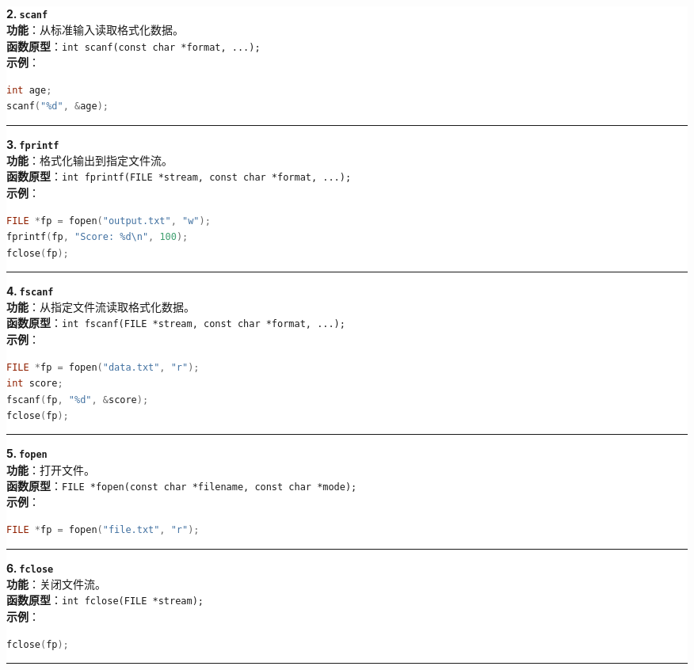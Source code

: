 
**2. `scanf`**  
**功能**：从标准输入读取格式化数据。  
**函数原型**：`int scanf(const char *format, ...);`  
**示例**：  
```c
int age;
scanf("%d", &age);
```

---

**3. `fprintf`**  
**功能**：格式化输出到指定文件流。  
**函数原型**：`int fprintf(FILE *stream, const char *format, ...);`  
**示例**：  
```c
FILE *fp = fopen("output.txt", "w");
fprintf(fp, "Score: %d\n", 100);
fclose(fp);
```

---

**4. `fscanf`**  
**功能**：从指定文件流读取格式化数据。  
**函数原型**：`int fscanf(FILE *stream, const char *format, ...);`  
**示例**：  
```c
FILE *fp = fopen("data.txt", "r");
int score;
fscanf(fp, "%d", &score);
fclose(fp);
```

---

**5. `fopen`**  
**功能**：打开文件。  
**函数原型**：`FILE *fopen(const char *filename, const char *mode);`  
**示例**：  
```c
FILE *fp = fopen("file.txt", "r");
```

---

**6. `fclose`**  
**功能**：关闭文件流。  
**函数原型**：`int fclose(FILE *stream);`  
**示例**：  
```c
fclose(fp);
```

---
